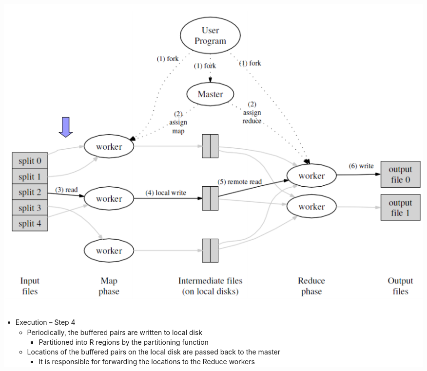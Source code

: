 ![mapreduce3](notes-img/mapreduce-example-3.png)

 - Execution – Step 4
   - Periodically, the buffered pairs are written to local disk
     - Partitioned into R regions by the partitioning function
   - Locations of the buffered pairs on the local disk are passed back to the master
     - It is responsible for forwarding the locations to the Reduce workers
